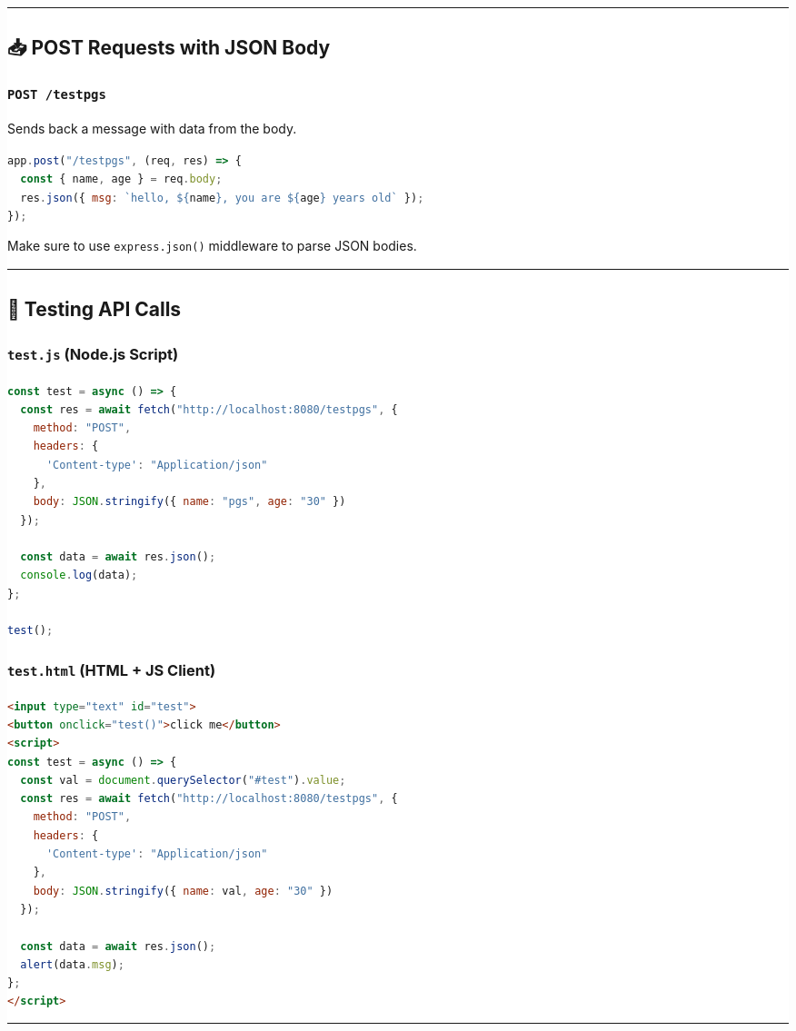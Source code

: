 
---

## 📥 POST Requests with JSON Body

### `POST /testpgs`

Sends back a message with data from the body.

```js
app.post("/testpgs", (req, res) => {
  const { name, age } = req.body;
  res.json({ msg: `hello, ${name}, you are ${age} years old` });
});
```

Make sure to use `express.json()` middleware to parse JSON bodies.

---

## 🧪 Testing API Calls

### `test.js` (Node.js Script)

```js
const test = async () => {
  const res = await fetch("http://localhost:8080/testpgs", {
    method: "POST",
    headers: {
      'Content-type': "Application/json"
    },
    body: JSON.stringify({ name: "pgs", age: "30" })
  });

  const data = await res.json();
  console.log(data);
};

test();
```

### `test.html` (HTML + JS Client)

```html
<input type="text" id="test">
<button onclick="test()">click me</button>
<script>
const test = async () => {
  const val = document.querySelector("#test").value;
  const res = await fetch("http://localhost:8080/testpgs", {
    method: "POST",
    headers: {
      'Content-type': "Application/json"
    },
    body: JSON.stringify({ name: val, age: "30" })
  });

  const data = await res.json();
  alert(data.msg);
};
</script>
```

---